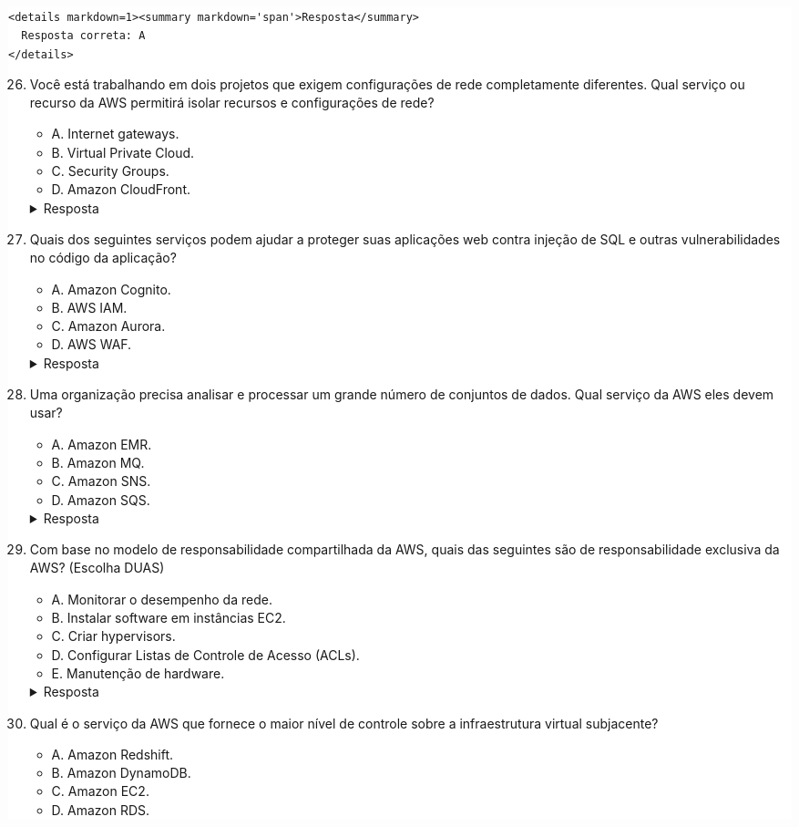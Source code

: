     <details markdown=1><summary markdown='span'>Resposta</summary>
      Resposta correta: A
    </details>

26. Você está trabalhando em dois projetos que exigem configurações de rede completamente diferentes. Qual serviço ou recurso da AWS permitirá isolar recursos e configurações de rede?
    - A. Internet gateways.
    - B. Virtual Private Cloud.
    - C. Security Groups.
    - D. Amazon CloudFront.

    <details markdown=1><summary markdown='span'>Resposta</summary>
      Resposta correta: B
    </details>

27. Quais dos seguintes serviços podem ajudar a proteger suas aplicações web contra injeção de SQL e outras vulnerabilidades no código da aplicação?
    - A. Amazon Cognito.
    - B. AWS IAM.
    - C. Amazon Aurora.
    - D. AWS WAF.

    <details markdown=1><summary markdown='span'>Resposta</summary>
      Resposta correta: D
    </details>

28. Uma organização precisa analisar e processar um grande número de conjuntos de dados. Qual serviço da AWS eles devem usar?
    - A. Amazon EMR.
    - B. Amazon MQ.
    - C. Amazon SNS.
    - D. Amazon SQS.

    <details markdown=1><summary markdown='span'>Resposta</summary>
      Resposta correta: A
    </details>

29. Com base no modelo de responsabilidade compartilhada da AWS, quais das seguintes são de responsabilidade exclusiva da AWS? (Escolha DUAS)
    - A. Monitorar o desempenho da rede.
    - B. Instalar software em instâncias EC2.
    - C. Criar hypervisors.
    - D. Configurar Listas de Controle de Acesso (ACLs).
    - E. Manutenção de hardware.

    <details markdown=1><summary markdown='span'>Resposta</summary>
      Resposta correta: C, E
    </details>

30. Qual é o serviço da AWS que fornece o maior nível de controle sobre a infraestrutura virtual subjacente?
    - A. Amazon Redshift.
    - B. Amazon DynamoDB.
    - C. Amazon EC2.
    - D. Amazon RDS.
